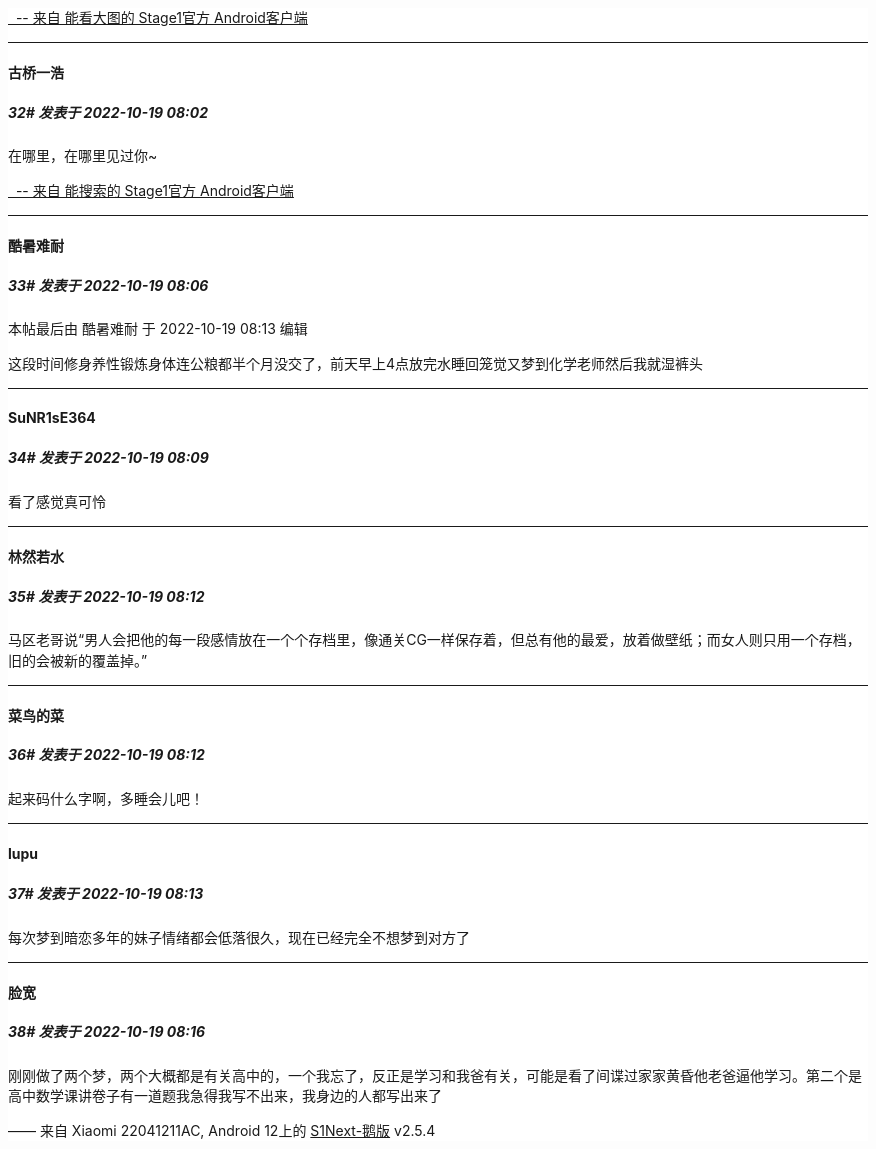 [  -- 来自 能看大图的 Stage1官方 Android客户端](https://www.coolapk.com/apk/140634)

*****

####  古桥一浩  
##### 32#       发表于 2022-10-19 08:02

在哪里，在哪里见过你~

[  -- 来自 能搜索的 Stage1官方 Android客户端](https://www.coolapk.com/apk/140634)

*****

####  酷暑难耐  
##### 33#       发表于 2022-10-19 08:06

 本帖最后由 酷暑难耐 于 2022-10-19 08:13 编辑 

这段时间修身养性锻炼身体连公粮都半个月没交了，前天早上4点放完水睡回笼觉又梦到化学老师然后我就湿裤头

*****

####  SuNR1sE364  
##### 34#       发表于 2022-10-19 08:09

看了感觉真可怜

*****

####  林然若水  
##### 35#       发表于 2022-10-19 08:12

马区老哥说“男人会把他的每一段感情放在一个个存档里，像通关CG一样保存着，但总有他的最爱，放着做壁纸；而女人则只用一个存档，旧的会被新的覆盖掉。”

*****

####  菜鸟的菜  
##### 36#       发表于 2022-10-19 08:12

起来码什么字啊，多睡会儿吧！

*****

####  lupu  
##### 37#       发表于 2022-10-19 08:13

每次梦到暗恋多年的妹子情绪都会低落很久，现在已经完全不想梦到对方了

*****

####  脸宽  
##### 38#       发表于 2022-10-19 08:16

刚刚做了两个梦，两个大概都是有关高中的，一个我忘了，反正是学习和我爸有关，可能是看了间谍过家家黄昏他老爸逼他学习。第二个是高中数学课讲卷子有一道题我急得我写不出来，我身边的人都写出来了

—— 来自 Xiaomi 22041211AC, Android 12上的 [S1Next-鹅版](https://github.com/ykrank/S1-Next/releases) v2.5.4
